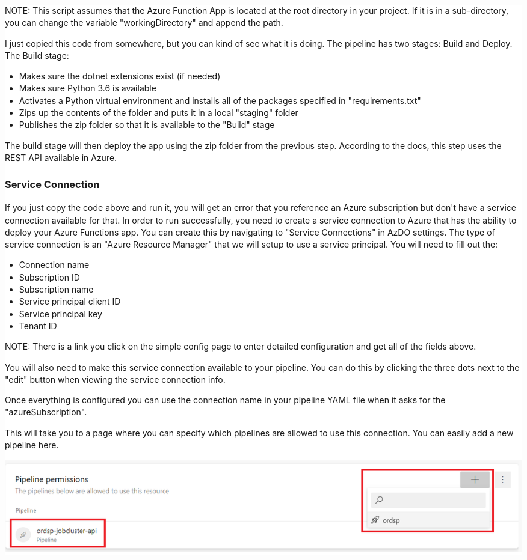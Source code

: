 NOTE: This script assumes that the Azure Function App is located at the root directory in your project.  If it is in a sub-directory, you can change the variable "workingDirectory" and append the path.

I just copied this code from somewhere, but you can kind of see what it is doing.  The pipeline has two stages: Build and Deploy.  The Build stage:

* Makes sure the dotnet extensions exist (if needed)
* Makes sure Python 3.6 is available
* Activates a Python virtual environment and installs all of the packages specified in "requirements.txt"
* Zips up the contents of the folder and puts it in a local "staging" folder
* Publishes the zip folder so that it is available to the "Build" stage

The build stage will then deploy the app using the zip folder from the previous step.  According to the docs, this step uses the REST API available in Azure.

### Service Connection

If you just copy the code above and run it, you will get an error that you reference an Azure subscription but don't have a service connection available for that.  In order to run successfully, you need to create a service connection to Azure that has the ability to deploy your Azure Functions app.  You can create this by navigating to "Service Connections" in AzDO settings.  The type of service connection is an "Azure Resource Manager" that we will setup to use a service principal.  You will need to fill out the:

* Connection name
* Subscription ID
* Subscription name
* Service principal client ID
* Service principal key
* Tenant ID

NOTE: There is a link you click on the simple config page to enter detailed configuration and get all of the fields above.

You will also need to make this service connection available to your pipeline.  You can do this by clicking the three dots next to the "edit" button when viewing the service connection info.

Once everything is configured you can use the connection name in your pipeline YAML file when it asks for the "azureSubscription".

This will take you to a page where you can specify which pipelines are allowed to use this connection.  You can easily add a new pipeline here.

![Screenshot](assets/azdo-pipeline-permissions.png)
